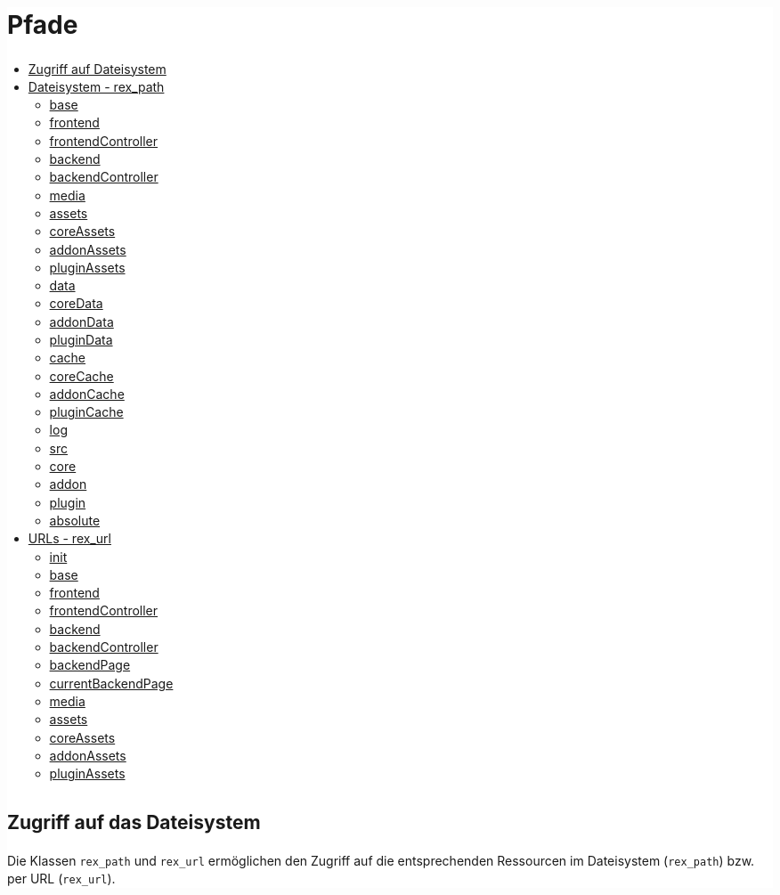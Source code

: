 # Pfade

- [Zugriff auf Dateisystem](#zugriff)
- [Dateisystem - rex_path](#rex_path)
  - [base](#base)
  - [frontend](#frontend)
  - [frontendController](#frontendController)
  - [backend](#backend)
  - [backendController](#backendController)
  - [media](#media)
  - [assets](#assets)
  - [coreAssets](#coreAssets)
  - [addonAssets](#addonAssets)
  - [pluginAssets](#pluginAssets)
  - [data](#data)
  - [coreData](#coreData)
  - [addonData](#addonData)
  - [pluginData](#pluginData)
  - [cache](#cache)
  - [coreCache](#coreCache)
  - [addonCache](#addonCache)
  - [pluginCache](#pluginCache)
  - [log](#log)
  - [src](#src)
  - [core](#core)
  - [addon](#addon)
  - [plugin](#plugin)
  - [absolute](#absolute)
- [URLs - rex_url](#rex_url)
  - [init](#urlinit)
  - [base](#urlbase)
  - [frontend](#urlfrontend)
  - [frontendController](#urlfrontendController)
  - [backend](#urlbackend)
  - [backendController](#urlbackendController)
  - [backendPage](#urlbackendPage)
  - [currentBackendPage](#urlcurrentBackendPage)
  - [media](#urlmedia)
  - [assets](#urlassets)
  - [coreAssets](#urlcoreAssets)
  - [addonAssets](#urladdonAssets)
  - [pluginAssets](#urlpluginAssets)

<a name="zugriff"></a>

## Zugriff auf das Dateisystem

Die Klassen `rex_path` und `rex_url` ermöglichen den Zugriff auf die entsprechenden Ressourcen im Dateisystem (`rex_path`) bzw. per URL (`rex_url`).

<a name="rex_path"></a>
